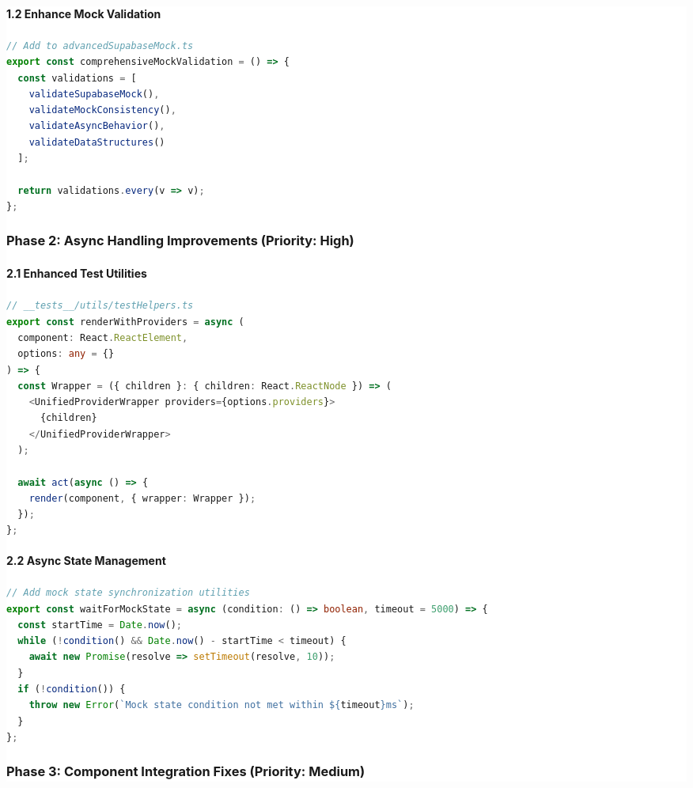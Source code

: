 #### 1.2 Enhance Mock Validation
```typescript
// Add to advancedSupabaseMock.ts
export const comprehensiveMockValidation = () => {
  const validations = [
    validateSupabaseMock(),
    validateMockConsistency(),
    validateAsyncBehavior(),
    validateDataStructures()
  ];

  return validations.every(v => v);
};
```

### Phase 2: Async Handling Improvements (Priority: High)

#### 2.1 Enhanced Test Utilities
```typescript
// __tests__/utils/testHelpers.ts
export const renderWithProviders = async (
  component: React.ReactElement,
  options: any = {}
) => {
  const Wrapper = ({ children }: { children: React.ReactNode }) => (
    <UnifiedProviderWrapper providers={options.providers}>
      {children}
    </UnifiedProviderWrapper>
  );

  await act(async () => {
    render(component, { wrapper: Wrapper });
  });
};
```

#### 2.2 Async State Management
```typescript
// Add mock state synchronization utilities
export const waitForMockState = async (condition: () => boolean, timeout = 5000) => {
  const startTime = Date.now();
  while (!condition() && Date.now() - startTime < timeout) {
    await new Promise(resolve => setTimeout(resolve, 10));
  }
  if (!condition()) {
    throw new Error(`Mock state condition not met within ${timeout}ms`);
  }
};
```

### Phase 3: Component Integration Fixes (Priority: Medium)
